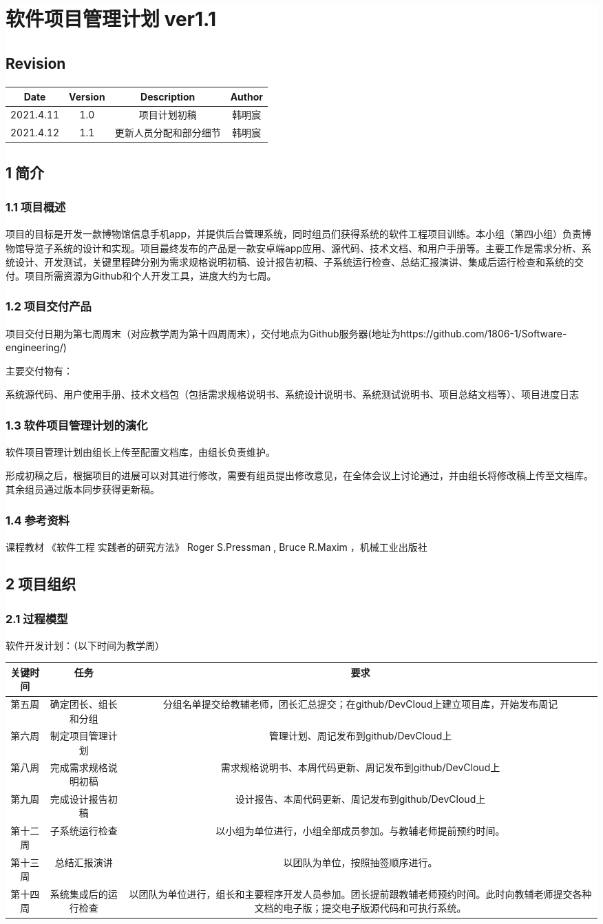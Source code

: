 # 软件项目管理计划 ver1.1

## Revision

|Date|Version|Description|Author|
|:--:|:--:|:--:|:--:|
|2021.4.11|1.0|项目计划初稿|韩明宸|
|2021.4.12|1.1|更新人员分配和部分细节|韩明宸|

## 1 简介

### 1.1 项目概述

项目的目标是开发一款博物馆信息手机app，并提供后台管理系统，同时组员们获得系统的软件工程项目训练。本小组（第四小组）负责博物馆导览子系统的设计和实现。项目最终发布的产品是一款安卓端app应用、源代码、技术文档、和用户手册等。主要工作是需求分析、系统设计、开发测试，关键里程碑分别为需求规格说明初稿、设计报告初稿、子系统运行检查、总结汇报演讲、集成后运行检查和系统的交付。项目所需资源为Github和个人开发工具，进度大约为七周。

### 1.2 项目交付产品

项目交付日期为第七周周末（对应教学周为第十四周周末），交付地点为Github服务器(地址为https://github.com/1806-1/Software-engineering/)

主要交付物有：

系统源代码、用户使用手册、技术文档包（包括需求规格说明书、系统设计说明书、系统测试说明书、项目总结文档等）、项目进度日志

### 1.3 软件项目管理计划的演化

软件项目管理计划由组长上传至配置文档库，由组长负责维护。

形成初稿之后，根据项目的进展可以对其进行修改，需要有组员提出修改意见，在全体会议上讨论通过，并由组长将修改稿上传至文档库。其余组员通过版本同步获得更新稿。

### 1.4 参考资料

课程教材 《软件工程 实践者的研究方法》 Roger S.Pressman , Bruce R.Maxim ，机械工业出版社 

## 2 项目组织

### 2.1 过程模型

软件开发计划：（以下时间为教学周）

|关键时间|任务|要求|
|:--:|:--:|:--:|
|第五周|确定团长、组长和分组|分组名单提交给教辅老师，团长汇总提交；在github/DevCloud上建立项目库，开始发布周记|
|第六周|制定项目管理计划|管理计划、周记发布到github/DevCloud上|
|第八周|完成需求规格说明初稿|需求规格说明书、本周代码更新、周记发布到github/DevCloud上|
|第九周|完成设计报告初稿|设计报告、本周代码更新、周记发布到github/DevCloud上|
|第十二周|子系统运行检查|以小组为单位进行，小组全部成员参加。与教辅老师提前预约时间。|
|第十三周|总结汇报演讲|以团队为单位，按照抽签顺序进行。|
|第十四周|系统集成后的运行检查|以团队为单位进行，组长和主要程序开发人员参加。团长提前跟教辅老师预约时间。此时向教辅老师提交各种文档的电子版；提交电子版源代码和可执行系统。|
